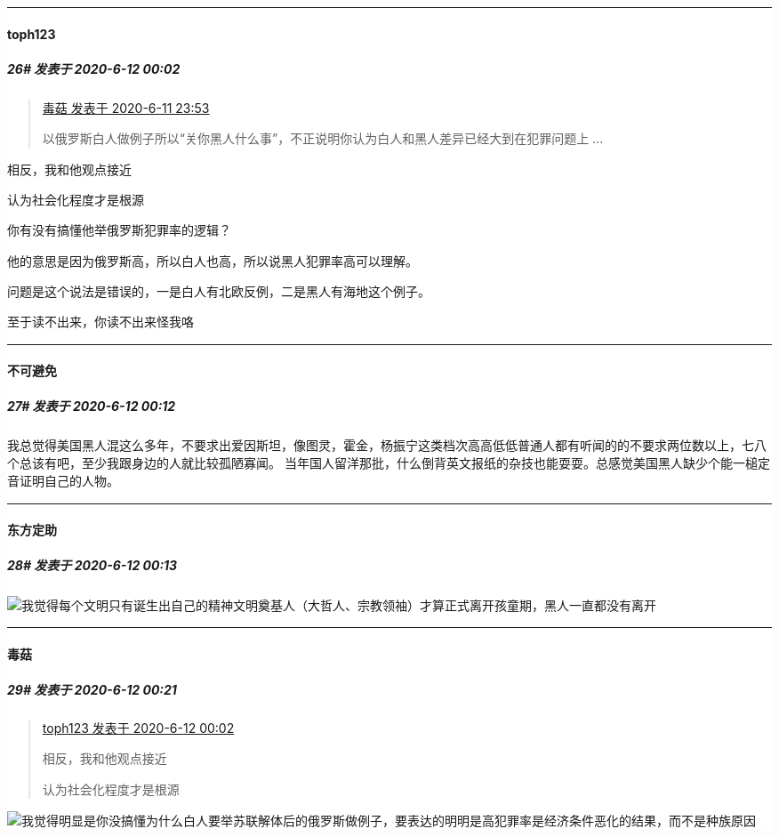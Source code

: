 
-----

####  toph123  
##### 26#       发表于 2020-6-12 00:02


<blockquote><a href="httphttps://bbs.saraba1st.com/2b/forum.php?mod=redirect&amp;goto=findpost&amp;pid=47770006&amp;ptid=1941085" target="_blank">毒菇 发表于 2020-6-11 23:53</a>

以俄罗斯白人做例子所以“关你黑人什么事”，不正说明你认为白人和黑人差异已经大到在犯罪问题上 ...</blockquote>
相反，我和他观点接近


认为社会化程度才是根源


你有没有搞懂他举俄罗斯犯罪率的逻辑？


他的意思是因为俄罗斯高，所以白人也高，所以说黑人犯罪率高可以理解。


问题是这个说法是错误的，一是白人有北欧反例，二是黑人有海地这个例子。

至于读不出来，你读不出来怪我咯


-----

####  不可避免  
##### 27#       发表于 2020-6-12 00:12


我总觉得美国黑人混这么多年，不要求出爱因斯坦，像图灵，霍金，杨振宁这类档次高高低低普通人都有听闻的的不要求两位数以上，七八个总该有吧，至少我跟身边的人就比较孤陋寡闻。 当年国人留洋那批，什么倒背英文报纸的杂技也能耍耍。总感觉美国黑人缺少个能一槌定音证明自己的人物。


-----

####  东方定助  
##### 28#       发表于 2020-6-12 00:13


<img src="https://static.saraba1st.com/image/smiley/face2017/002.png" referrerpolicy="no-referrer">我觉得每个文明只有诞生出自己的精神文明奠基人（大哲人、宗教领袖）才算正式离开孩童期，黑人一直都没有离开


-----

####  毒菇  
##### 29#       发表于 2020-6-12 00:21


<blockquote><a href="httphttps://bbs.saraba1st.com/2b/forum.php?mod=redirect&amp;goto=findpost&amp;pid=47770136&amp;ptid=1941085" target="_blank">toph123 发表于 2020-6-12 00:02</a>

相反，我和他观点接近


认为社会化程度才是根源</blockquote>
<img src="https://static.saraba1st.com/image/smiley/face2017/047.png" referrerpolicy="no-referrer">我觉得明显是你没搞懂为什么白人要举苏联解体后的俄罗斯做例子，要表达的明明是高犯罪率是经济条件恶化的结果，而不是种族原因
